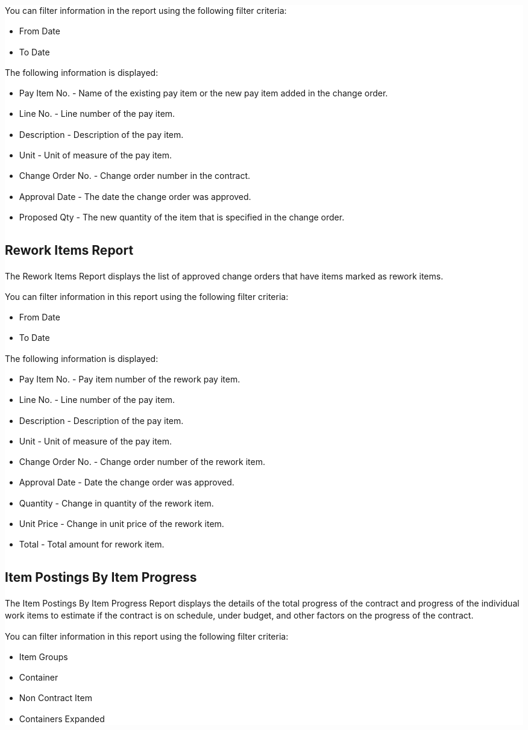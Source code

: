     
<div xmlns="http://www.w3.org/1999/xhtml" className="p">You can filter information in the report using the following filter criteria:<ul className="ul"><li className="li"><p className="p">From Date</p></li><li className="li"><p className="p">To Date</p></li></ul></div>
<div xmlns="http://www.w3.org/1999/xhtml" className="p">The following information is displayed:<ul className="ul"><li className="li"><p className="p">Pay Item No. - Name of the existing pay item or the new pay item added in the change order.</p></li><li className="li"><p className="p">Line No. - Line number of the pay item.</p></li><li className="li"><p className="p">Description - Description of the pay item.</p></li><li className="li"><p className="p">Unit - Unit of measure of the pay item.</p></li><li className="li"><p className="p">Change Order No. - Change order number in the contract.</p></li><li className="li"><p className="p">Approval Date - The date the change order was approved.</p></li><li className="li"><p className="p">Proposed Qty - The new quantity of the item that is specified in the change order.</p></li></ul></div>


## Rework Items Report

<p xmlns="http://www.w3.org/1999/xhtml" className="p">The Rework Items Report displays the list of approved change orders that have items marked as rework items.</p>

    
<div xmlns="http://www.w3.org/1999/xhtml" className="p">You can filter information in this report using the following filter criteria:<ul className="ul"><li className="li"><p className="p">From Date</p></li><li className="li"><p className="p">To Date</p></li></ul></div>
<div xmlns="http://www.w3.org/1999/xhtml" className="p">The following information is displayed:<ul className="ul"><li className="li"><p className="p">Pay Item No. - Pay item number of the rework pay item.</p></li><li className="li"><p className="p">Line No. - Line number of the pay item.</p></li><li className="li"><p className="p">Description - Description of the pay item.</p></li><li className="li"><p className="p">Unit - Unit of measure of the pay item.</p></li><li className="li"><p className="p">Change Order No. - Change order number of the rework item.</p></li><li className="li"><p className="p">Approval Date - Date the change order was approved.</p></li><li className="li"><p className="p">Quantity - Change in quantity of the rework item.</p></li><li className="li"><p className="p">Unit Price - Change in unit price of the rework item.</p></li><li className="li"><p className="p">Total - Total amount for rework item.</p></li></ul></div>


## Item Postings By Item Progress

<p xmlns="http://www.w3.org/1999/xhtml" className="p">The Item Postings By Item Progress Report displays the details of the total progress of the contract and progress of the individual work items to estimate if the contract is on schedule, under budget, and other factors on the progress of the contract.</p>

    
<div xmlns="http://www.w3.org/1999/xhtml" className="p">You can filter information in this report using the following filter criteria:<ul className="ul"><li className="li"><p className="p">Item Groups</p></li><li className="li"><p className="p">Container</p></li><li className="li"><p className="p">Non Contract Item</p></li><li className="li"><p className="p">Containers Expanded</p></li></ul></div>